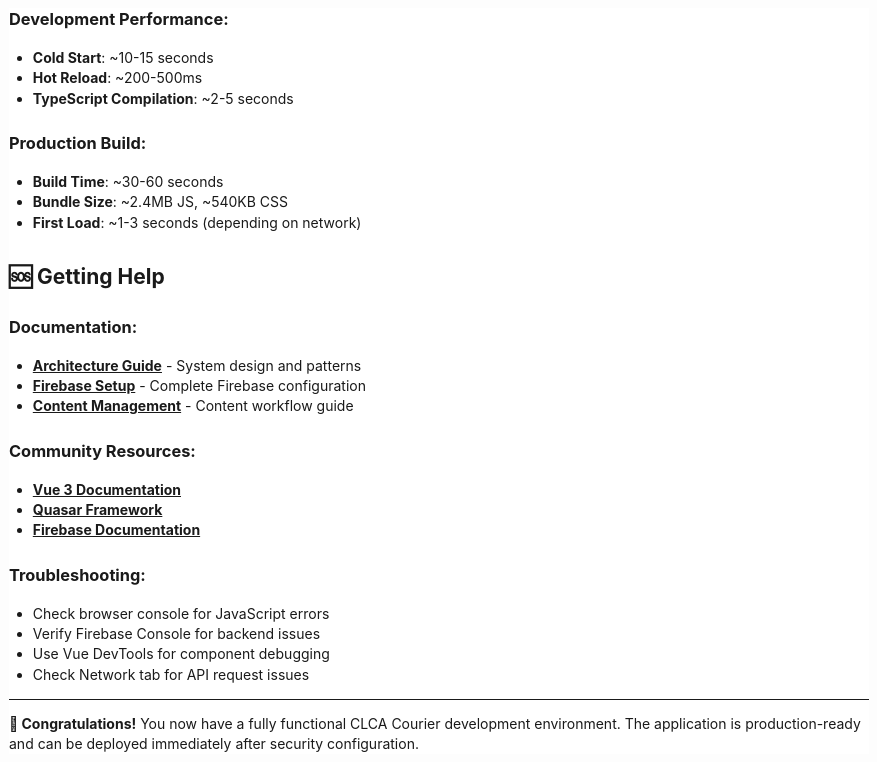 ### Development Performance:
- **Cold Start**: ~10-15 seconds
- **Hot Reload**: ~200-500ms
- **TypeScript Compilation**: ~2-5 seconds

### Production Build:
- **Build Time**: ~30-60 seconds
- **Bundle Size**: ~2.4MB JS, ~540KB CSS
- **First Load**: ~1-3 seconds (depending on network)

## 🆘 Getting Help

### Documentation:
- **[Architecture Guide](architecture.md)** - System design and patterns
- **[Firebase Setup](firebase-setup.md)** - Complete Firebase configuration
- **[Content Management](content-management.md)** - Content workflow guide

### Community Resources:
- **[Vue 3 Documentation](https://v3.vuejs.org/)**
- **[Quasar Framework](https://quasar.dev/)**
- **[Firebase Documentation](https://firebase.google.com/docs)**

### Troubleshooting:
- Check browser console for JavaScript errors
- Verify Firebase Console for backend issues
- Use Vue DevTools for component debugging
- Check Network tab for API request issues

---

**🎉 Congratulations!** You now have a fully functional CLCA Courier development environment. The application is production-ready and can be deployed immediately after security configuration.
